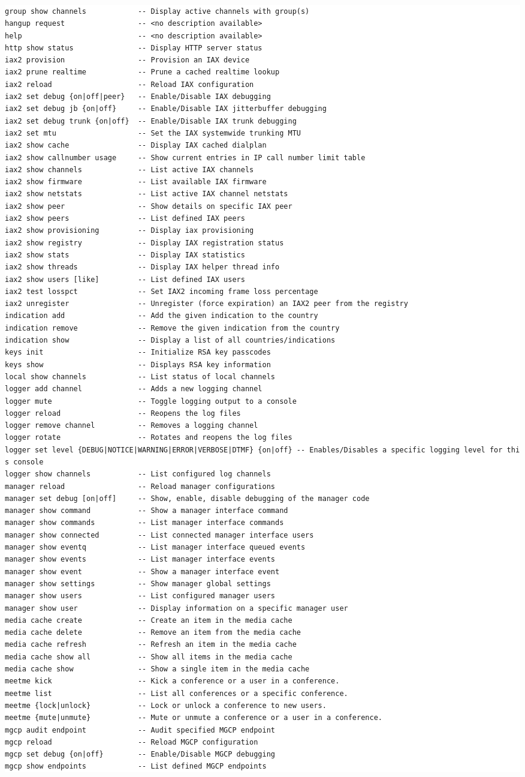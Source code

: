```
group show channels            -- Display active channels with group(s)
hangup request                 -- <no description available>
help                           -- <no description available>
http show status               -- Display HTTP server status
iax2 provision                 -- Provision an IAX device
iax2 prune realtime            -- Prune a cached realtime lookup
iax2 reload                    -- Reload IAX configuration
iax2 set debug {on|off|peer}   -- Enable/Disable IAX debugging
iax2 set debug jb {on|off}     -- Enable/Disable IAX jitterbuffer debugging
iax2 set debug trunk {on|off}  -- Enable/Disable IAX trunk debugging
iax2 set mtu                   -- Set the IAX systemwide trunking MTU
iax2 show cache                -- Display IAX cached dialplan
iax2 show callnumber usage     -- Show current entries in IP call number limit table
iax2 show channels             -- List active IAX channels
iax2 show firmware             -- List available IAX firmware
iax2 show netstats             -- List active IAX channel netstats
iax2 show peer                 -- Show details on specific IAX peer
iax2 show peers                -- List defined IAX peers
iax2 show provisioning         -- Display iax provisioning
iax2 show registry             -- Display IAX registration status
iax2 show stats                -- Display IAX statistics
iax2 show threads              -- Display IAX helper thread info
iax2 show users [like]         -- List defined IAX users
iax2 test losspct              -- Set IAX2 incoming frame loss percentage
iax2 unregister                -- Unregister (force expiration) an IAX2 peer from the registry
indication add                 -- Add the given indication to the country
indication remove              -- Remove the given indication from the country
indication show                -- Display a list of all countries/indications
keys init                      -- Initialize RSA key passcodes
keys show                      -- Displays RSA key information
local show channels            -- List status of local channels
logger add channel             -- Adds a new logging channel
logger mute                    -- Toggle logging output to a console
logger reload                  -- Reopens the log files
logger remove channel          -- Removes a logging channel
logger rotate                  -- Rotates and reopens the log files
logger set level {DEBUG|NOTICE|WARNING|ERROR|VERBOSE|DTMF} {on|off} -- Enables/Disables a specific logging level for this console
logger show channels           -- List configured log channels
manager reload                 -- Reload manager configurations
manager set debug [on|off]     -- Show, enable, disable debugging of the manager code
manager show command           -- Show a manager interface command
manager show commands          -- List manager interface commands
manager show connected         -- List connected manager interface users
manager show eventq            -- List manager interface queued events
manager show events            -- List manager interface events
manager show event             -- Show a manager interface event
manager show settings          -- Show manager global settings
manager show users             -- List configured manager users
manager show user              -- Display information on a specific manager user
media cache create             -- Create an item in the media cache
media cache delete             -- Remove an item from the media cache
media cache refresh            -- Refresh an item in the media cache
media cache show all           -- Show all items in the media cache
media cache show               -- Show a single item in the media cache
meetme kick                    -- Kick a conference or a user in a conference.
meetme list                    -- List all conferences or a specific conference.
meetme {lock|unlock}           -- Lock or unlock a conference to new users.
meetme {mute|unmute}           -- Mute or unmute a conference or a user in a conference.
mgcp audit endpoint            -- Audit specified MGCP endpoint
mgcp reload                    -- Reload MGCP configuration
mgcp set debug {on|off}        -- Enable/Disable MGCP debugging
mgcp show endpoints            -- List defined MGCP endpoints
```